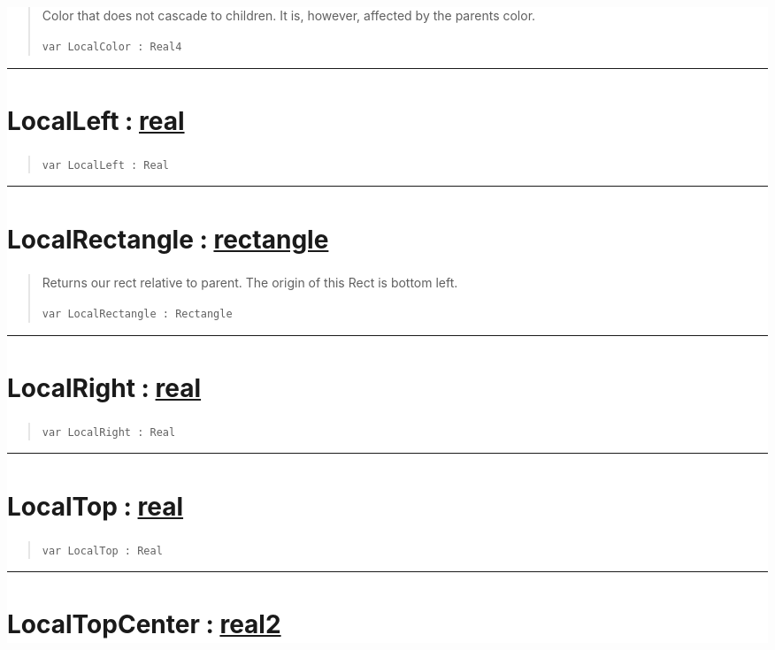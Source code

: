 > Color that does not cascade to children. It is, however, affected by the parents color.
> ``` lang=cpp, name=Zilch
> var LocalColor : Real4


---  
 #  LocalLeft : [real](https://github.com/ArendDanielek/ZeroDocsTest/blob/master/code_reference/zilch_base_types/real.markdown)

> 
> ``` lang=cpp, name=Zilch
> var LocalLeft : Real


---  
 #  LocalRectangle : [rectangle](https://github.com/ArendDanielek/ZeroDocsTest/blob/master/code_reference/class_reference/rectangle.markdown)

> Returns our rect relative to parent. The origin of this Rect is bottom left.
> ``` lang=cpp, name=Zilch
> var LocalRectangle : Rectangle


---  
 #  LocalRight : [real](https://github.com/ArendDanielek/ZeroDocsTest/blob/master/code_reference/zilch_base_types/real.markdown)

> 
> ``` lang=cpp, name=Zilch
> var LocalRight : Real


---  
 #  LocalTop : [real](https://github.com/ArendDanielek/ZeroDocsTest/blob/master/code_reference/zilch_base_types/real.markdown)

> 
> ``` lang=cpp, name=Zilch
> var LocalTop : Real


---  
 #  LocalTopCenter : [real2](https://github.com/ArendDanielek/ZeroDocsTest/blob/master/code_reference/zilch_base_types/real2.markdown)
